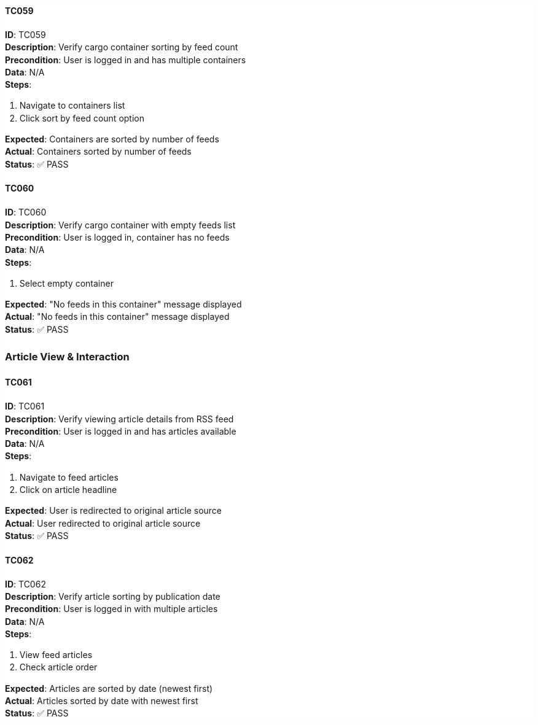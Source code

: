#### TC059
**ID**: TC059  
**Description**: Verify cargo container sorting by feed count  
**Precondition**: User is logged in and has multiple containers  
**Data**: N/A  
**Steps**:
1. Navigate to containers list
2. Click sort by feed count option

**Expected**: Containers are sorted by number of feeds  
**Actual**: Containers sorted by number of feeds  
**Status**: ✅ PASS

#### TC060
**ID**: TC060  
**Description**: Verify cargo container with empty feeds list  
**Precondition**: User is logged in, container has no feeds  
**Data**: N/A  
**Steps**:
1. Select empty container

**Expected**: "No feeds in this container" message displayed  
**Actual**: "No feeds in this container" message displayed  
**Status**: ✅ PASS

### Article View & Interaction

#### TC061
**ID**: TC061  
**Description**: Verify viewing article details from RSS feed  
**Precondition**: User is logged in and has articles available  
**Data**: N/A  
**Steps**:
1. Navigate to feed articles
2. Click on article headline

**Expected**: User is redirected to original article source  
**Actual**: User redirected to original article source  
**Status**: ✅ PASS

#### TC062
**ID**: TC062  
**Description**: Verify article sorting by publication date  
**Precondition**: User is logged in with multiple articles  
**Data**: N/A  
**Steps**:
1. View feed articles
2. Check article order

**Expected**: Articles are sorted by date (newest first)  
**Actual**: Articles sorted by date with newest first  
**Status**: ✅ PASS
